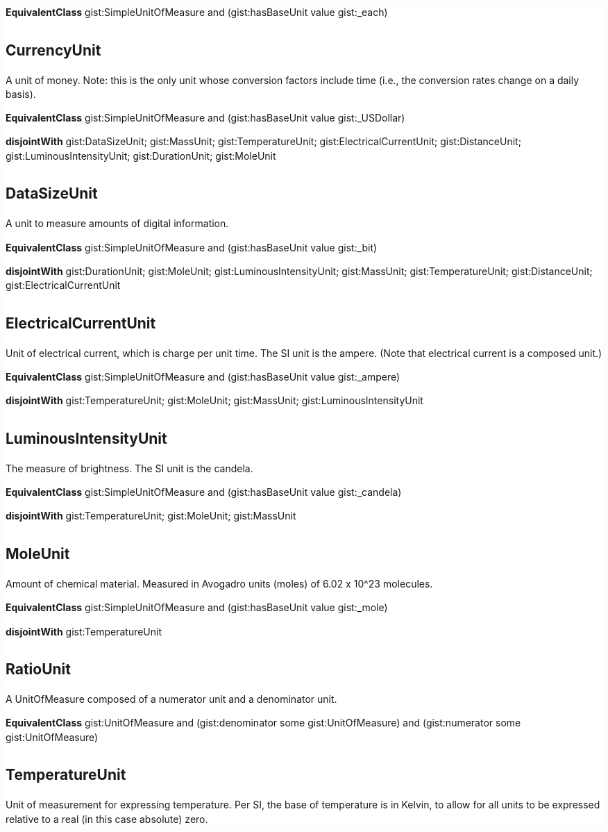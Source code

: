 **EquivalentClass** gist:SimpleUnitOfMeasure  and (gist:hasBaseUnit value gist:_each)


## CurrencyUnit
A unit of money. Note: this is the only unit whose conversion factors include time (i.e., the conversion rates change on a daily basis).	

**EquivalentClass** gist:SimpleUnitOfMeasure  and (gist:hasBaseUnit value gist:_USDollar)

**disjointWith** gist:DataSizeUnit; gist:MassUnit; gist:TemperatureUnit; gist:ElectricalCurrentUnit; gist:DistanceUnit; gist:LuminousIntensityUnit; gist:DurationUnit; gist:MoleUnit



## DataSizeUnit
A unit to measure amounts of digital information.	

**EquivalentClass** gist:SimpleUnitOfMeasure  and (gist:hasBaseUnit value gist:_bit)

**disjointWith** gist:DurationUnit; gist:MoleUnit; gist:LuminousIntensityUnit; gist:MassUnit; gist:TemperatureUnit; gist:DistanceUnit; gist:ElectricalCurrentUnit


## ElectricalCurrentUnit
Unit of electrical current, which is charge per unit time.  The SI unit is the ampere.  (Note that electrical current is a composed unit.)	

**EquivalentClass** gist:SimpleUnitOfMeasure  and (gist:hasBaseUnit value gist:_ampere)

**disjointWith** gist:TemperatureUnit; gist:MoleUnit; gist:MassUnit; gist:LuminousIntensityUnit

## LuminousIntensityUnit
The measure of brightness. The SI unit is the candela.	

**EquivalentClass** gist:SimpleUnitOfMeasure  and (gist:hasBaseUnit value gist:_candela)

**disjointWith** gist:TemperatureUnit; gist:MoleUnit; gist:MassUnit
	  

## MoleUnit
Amount of chemical material.  Measured in Avogadro units (moles) of 6.02 x 10^23 molecules.	

**EquivalentClass** gist:SimpleUnitOfMeasure  and (gist:hasBaseUnit value gist:_mole)    

**disjointWith** gist:TemperatureUnit


## RatioUnit
A UnitOfMeasure composed of a numerator unit and a denominator unit.	

**EquivalentClass** gist:UnitOfMeasure  and (gist:denominator some gist:UnitOfMeasure)  and (gist:numerator some gist:UnitOfMeasure)


## TemperatureUnit
Unit of measurement for expressing temperature.  Per SI, the base of temperature is in Kelvin, to allow for all units to be expressed relative to a real (in this case absolute) zero.	
